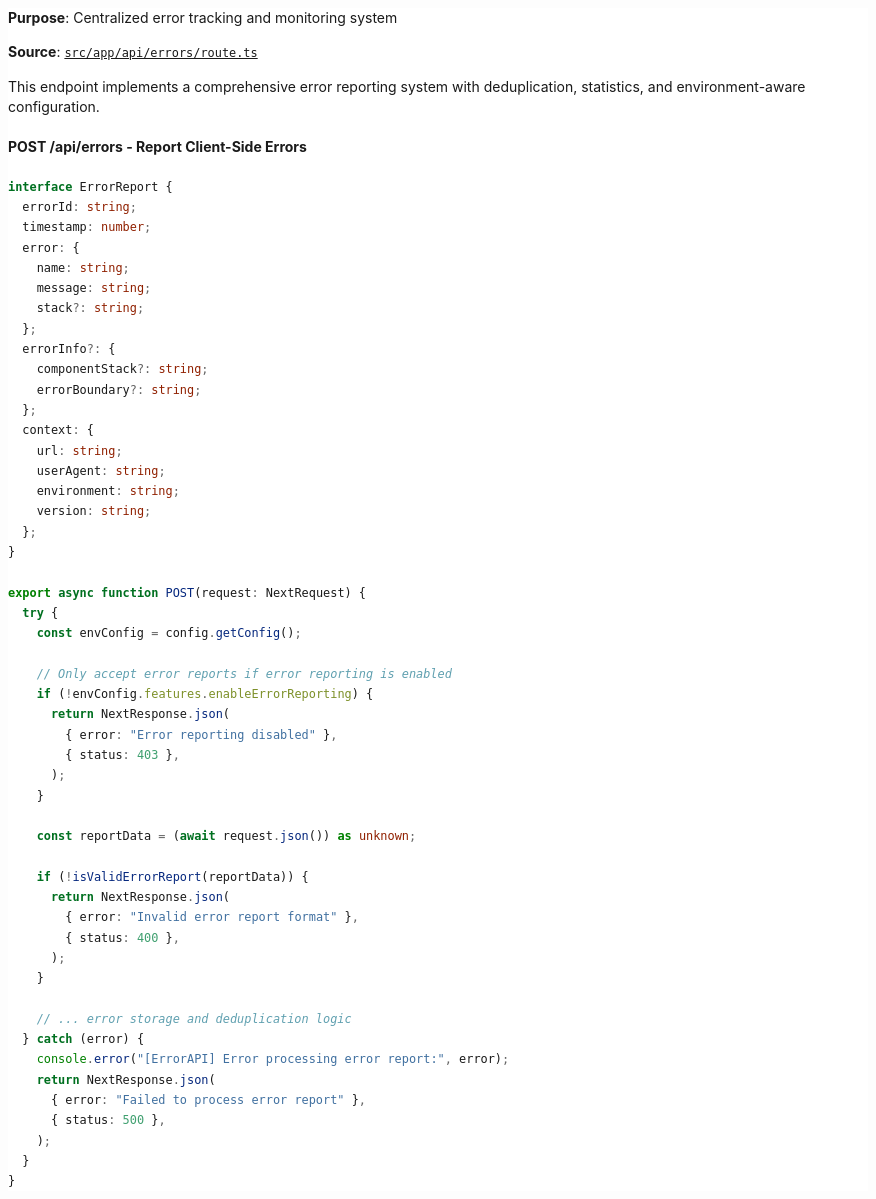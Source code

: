 **Purpose**: Centralized error tracking and monitoring system

**Source**: [`src/app/api/errors/route.ts`](../src/app/api/errors/route.ts)

This endpoint implements a comprehensive error reporting system with deduplication, statistics, and environment-aware configuration.

#### POST /api/errors - Report Client-Side Errors

```typescript
interface ErrorReport {
  errorId: string;
  timestamp: number;
  error: {
    name: string;
    message: string;
    stack?: string;
  };
  errorInfo?: {
    componentStack?: string;
    errorBoundary?: string;
  };
  context: {
    url: string;
    userAgent: string;
    environment: string;
    version: string;
  };
}

export async function POST(request: NextRequest) {
  try {
    const envConfig = config.getConfig();

    // Only accept error reports if error reporting is enabled
    if (!envConfig.features.enableErrorReporting) {
      return NextResponse.json(
        { error: "Error reporting disabled" },
        { status: 403 },
      );
    }

    const reportData = (await request.json()) as unknown;

    if (!isValidErrorReport(reportData)) {
      return NextResponse.json(
        { error: "Invalid error report format" },
        { status: 400 },
      );
    }

    // ... error storage and deduplication logic
  } catch (error) {
    console.error("[ErrorAPI] Error processing error report:", error);
    return NextResponse.json(
      { error: "Failed to process error report" },
      { status: 500 },
    );
  }
}
```
